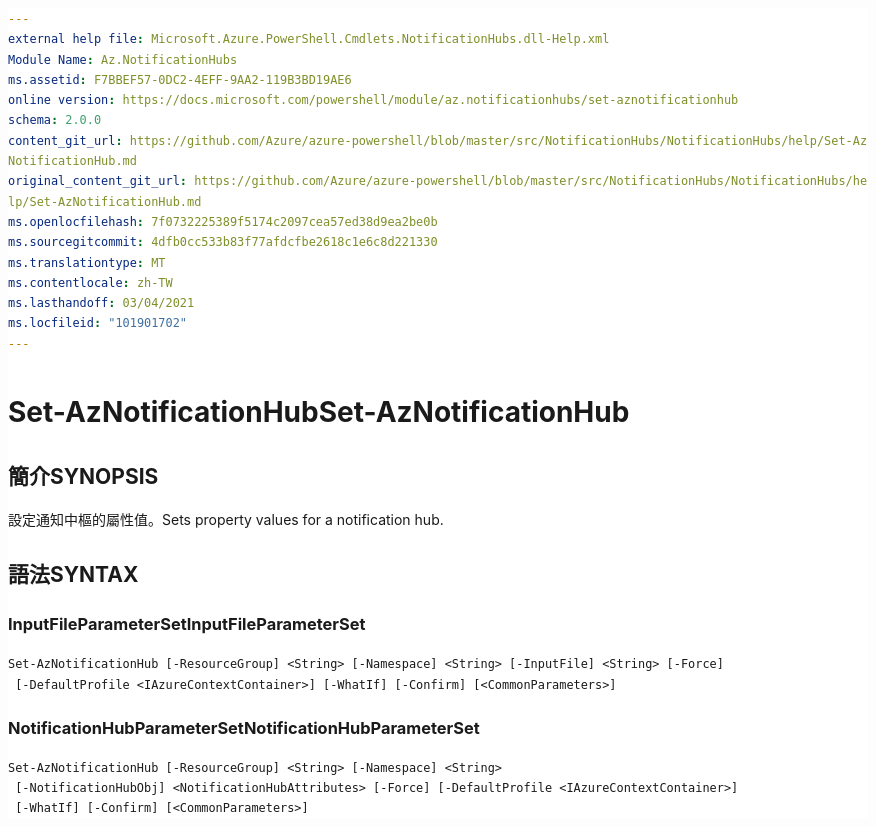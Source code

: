 ```yaml
---
external help file: Microsoft.Azure.PowerShell.Cmdlets.NotificationHubs.dll-Help.xml
Module Name: Az.NotificationHubs
ms.assetid: F7BBEF57-0DC2-4EFF-9AA2-119B3BD19AE6
online version: https://docs.microsoft.com/powershell/module/az.notificationhubs/set-aznotificationhub
schema: 2.0.0
content_git_url: https://github.com/Azure/azure-powershell/blob/master/src/NotificationHubs/NotificationHubs/help/Set-AzNotificationHub.md
original_content_git_url: https://github.com/Azure/azure-powershell/blob/master/src/NotificationHubs/NotificationHubs/help/Set-AzNotificationHub.md
ms.openlocfilehash: 7f0732225389f5174c2097cea57ed38d9ea2be0b
ms.sourcegitcommit: 4dfb0cc533b83f77afdcfbe2618c1e6c8d221330
ms.translationtype: MT
ms.contentlocale: zh-TW
ms.lasthandoff: 03/04/2021
ms.locfileid: "101901702"
---
```

# <span data-ttu-id="1f59c-101">Set-AzNotificationHub</span><span class="sxs-lookup"><span data-stu-id="1f59c-101">Set-AzNotificationHub</span></span>

## <span data-ttu-id="1f59c-102">簡介</span><span class="sxs-lookup"><span data-stu-id="1f59c-102">SYNOPSIS</span></span>
<span data-ttu-id="1f59c-103">設定通知中樞的屬性值。</span><span class="sxs-lookup"><span data-stu-id="1f59c-103">Sets property values for a notification hub.</span></span>

## <span data-ttu-id="1f59c-104">語法</span><span class="sxs-lookup"><span data-stu-id="1f59c-104">SYNTAX</span></span>

### <span data-ttu-id="1f59c-105">InputFileParameterSet</span><span class="sxs-lookup"><span data-stu-id="1f59c-105">InputFileParameterSet</span></span>
```
Set-AzNotificationHub [-ResourceGroup] <String> [-Namespace] <String> [-InputFile] <String> [-Force]
 [-DefaultProfile <IAzureContextContainer>] [-WhatIf] [-Confirm] [<CommonParameters>]
```

### <span data-ttu-id="1f59c-106">NotificationHubParameterSet</span><span class="sxs-lookup"><span data-stu-id="1f59c-106">NotificationHubParameterSet</span></span>
```
Set-AzNotificationHub [-ResourceGroup] <String> [-Namespace] <String>
 [-NotificationHubObj] <NotificationHubAttributes> [-Force] [-DefaultProfile <IAzureContextContainer>]
 [-WhatIf] [-Confirm] [<CommonParameters>]
```
